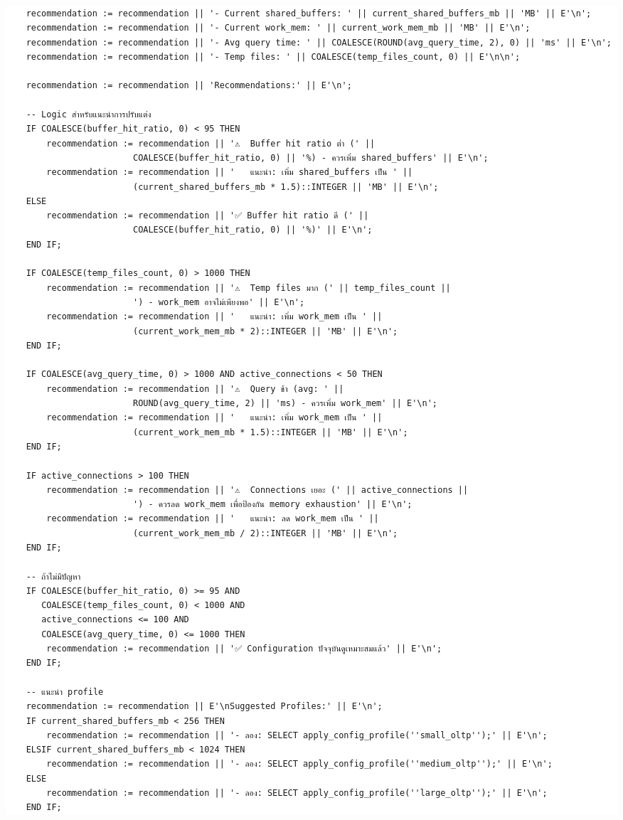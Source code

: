 ```
    recommendation := recommendation || '- Current shared_buffers: ' || current_shared_buffers_mb || 'MB' || E'\n';
    recommendation := recommendation || '- Current work_mem: ' || current_work_mem_mb || 'MB' || E'\n';
    recommendation := recommendation || '- Avg query time: ' || COALESCE(ROUND(avg_query_time, 2), 0) || 'ms' || E'\n';
    recommendation := recommendation || '- Temp files: ' || COALESCE(temp_files_count, 0) || E'\n\n';
    
    recommendation := recommendation || 'Recommendations:' || E'\n';
    
    -- Logic สำหรับแนะนำการปรับแต่ง
    IF COALESCE(buffer_hit_ratio, 0) < 95 THEN
        recommendation := recommendation || '⚠️  Buffer hit ratio ต่ำ (' || 
                         COALESCE(buffer_hit_ratio, 0) || '%) - ควรเพิ่ม shared_buffers' || E'\n';
        recommendation := recommendation || '   แนะนำ: เพิ่ม shared_buffers เป็น ' || 
                         (current_shared_buffers_mb * 1.5)::INTEGER || 'MB' || E'\n';
    ELSE
        recommendation := recommendation || '✅ Buffer hit ratio ดี (' || 
                         COALESCE(buffer_hit_ratio, 0) || '%)' || E'\n';
    END IF;
    
    IF COALESCE(temp_files_count, 0) > 1000 THEN
        recommendation := recommendation || '⚠️  Temp files มาก (' || temp_files_count || 
                         ') - work_mem อาจไม่เพียงพอ' || E'\n';
        recommendation := recommendation || '   แนะนำ: เพิ่ม work_mem เป็น ' || 
                         (current_work_mem_mb * 2)::INTEGER || 'MB' || E'\n';
    END IF;
    
    IF COALESCE(avg_query_time, 0) > 1000 AND active_connections < 50 THEN
        recommendation := recommendation || '⚠️  Query ช้า (avg: ' || 
                         ROUND(avg_query_time, 2) || 'ms) - ควรเพิ่ม work_mem' || E'\n';
        recommendation := recommendation || '   แนะนำ: เพิ่ม work_mem เป็น ' || 
                         (current_work_mem_mb * 1.5)::INTEGER || 'MB' || E'\n';
    END IF;
    
    IF active_connections > 100 THEN
        recommendation := recommendation || '⚠️  Connections เยอะ (' || active_connections || 
                         ') - ควรลด work_mem เพื่อป้องกัน memory exhaustion' || E'\n';
        recommendation := recommendation || '   แนะนำ: ลด work_mem เป็น ' || 
                         (current_work_mem_mb / 2)::INTEGER || 'MB' || E'\n';
    END IF;
    
    -- ถ้าไม่มีปัญหา
    IF COALESCE(buffer_hit_ratio, 0) >= 95 AND 
       COALESCE(temp_files_count, 0) < 1000 AND
       active_connections <= 100 AND
       COALESCE(avg_query_time, 0) <= 1000 THEN
        recommendation := recommendation || '✅ Configuration ปัจจุบันดูเหมาะสมแล้ว' || E'\n';
    END IF;
    
    -- แนะนำ profile
    recommendation := recommendation || E'\nSuggested Profiles:' || E'\n';
    IF current_shared_buffers_mb < 256 THEN
        recommendation := recommendation || '- ลอง: SELECT apply_config_profile(''small_oltp'');' || E'\n';
    ELSIF current_shared_buffers_mb < 1024 THEN
        recommendation := recommendation || '- ลอง: SELECT apply_config_profile(''medium_oltp'');' || E'\n';
    ELSE
        recommendation := recommendation || '- ลอง: SELECT apply_config_profile(''large_oltp'');' || E'\n';
    END IF;
```